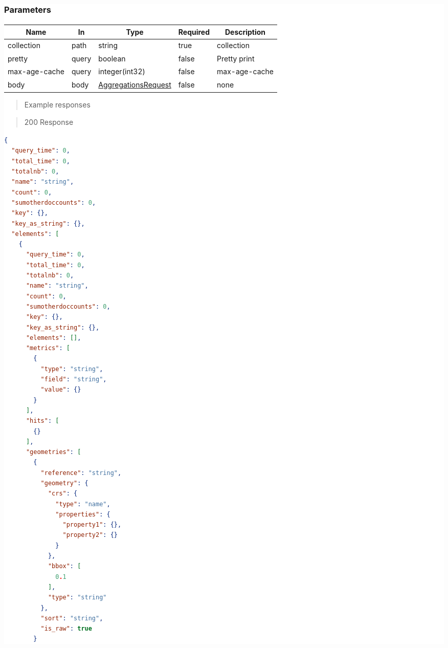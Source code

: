 <h3 id="aggregate-parameters">Parameters</h3>

|Name|In|Type|Required|Description|
|---|---|---|---|---|
|collection|path|string|true|collection|
|pretty|query|boolean|false|Pretty print|
|max-age-cache|query|integer(int32)|false|max-age-cache|
|body|body|[AggregationsRequest](#schemaaggregationsrequest)|false|none|

> Example responses

> 200 Response

```json
{
  "query_time": 0,
  "total_time": 0,
  "totalnb": 0,
  "name": "string",
  "count": 0,
  "sumotherdoccounts": 0,
  "key": {},
  "key_as_string": {},
  "elements": [
    {
      "query_time": 0,
      "total_time": 0,
      "totalnb": 0,
      "name": "string",
      "count": 0,
      "sumotherdoccounts": 0,
      "key": {},
      "key_as_string": {},
      "elements": [],
      "metrics": [
        {
          "type": "string",
          "field": "string",
          "value": {}
        }
      ],
      "hits": [
        {}
      ],
      "geometries": [
        {
          "reference": "string",
          "geometry": {
            "crs": {
              "type": "name",
              "properties": {
                "property1": {},
                "property2": {}
              }
            },
            "bbox": [
              0.1
            ],
            "type": "string"
          },
          "sort": "string",
          "is_raw": true
        }
```